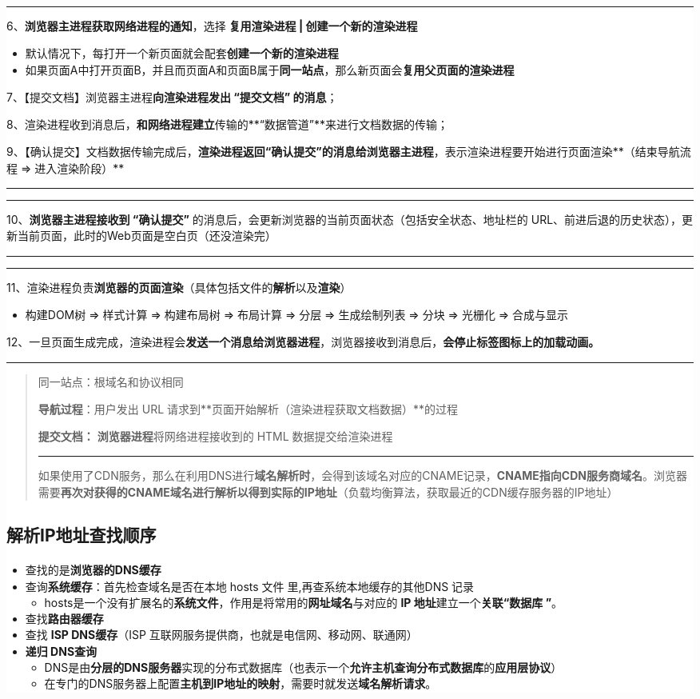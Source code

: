 
---

6、**浏览器主进程获取网络进程的通知**，选择 **复用渲染进程 | 创建一个新的渲染进程**

* 默认情况下，每打开一个新页面就会配套**创建一个新的渲染进程**
* 如果页面A中打开页面B，并且而页面A和页面B属于**同一站点**，那么新页面会**复用父页面的渲染进程**

7、【提交文档】浏览器主进程**向渲染进程发出 “提交文档” 的消息**；

8、渲染进程收到消息后，**和网络进程建立**传输的**“数据管道”**来进行文档数据的传输；

9、【确认提交】文档数据传输完成后，**渲染进程返回“确认提交”的消息给浏览器主进程**，表示渲染进程要开始进行页面渲染**（结束导航流程 => 进入渲染阶段）**

---

---

10、**浏览器主进程接收到 “确认提交”** 的消息后，会更新浏览器的当前页面状态（包括安全状态、地址栏的 URL、前进后退的历史状态），更新当前页面，此时的Web页面是空白页（还没渲染完）

---

---

11、渲染进程负责**浏览器的页面渲染**（具体包括文件的**解析**以及**渲染**）

- 构建DOM树 => 样式计算 => 构建布局树 => 布局计算 => 分层 => 生成绘制列表 => 分块 => 光栅化 => 合成与显示

12、一旦页面生成完成，渲染进程会**发送一个消息给浏览器进程**，浏览器接收到消息后，**会停止标签图标上的加载动画。**

---

> 同一站点：根域名和协议相同
>
> **导航过程**：用户发出 URL 请求到**页面开始解析（渲染进程获取文档数据）**的过程
>
> **提交文档：** **浏览器进程**将网络进程接收到的 HTML 数据提交给渲染进程
>
> ---
>
> 如果使用了CDN服务，那么在利用DNS进行**域名解析时**，会得到该域名对应的CNAME记录，**CNAME指向CDN服务商域名**。浏览器需要**再次对获得的CNAME域名进行解析以得到实际的IP地址**（负载均衡算法，获取最近的CDN缓存服务器的IP地址）





## 解析IP地址查找顺序

- 查找的是**浏览器的DNS缓存**
- 查询**系统缓存**：首先检查域名是否在本地 hosts 文件 里,再查系统本地缓存的其他DNS 记录
  - hosts是一个没有扩展名的**系统文件**，作用是将常用的**网址域名**与对应的 **IP 地址**建立一个**关联“数据库 ”**。
- 查找**路由器缓存**
- 查找 **ISP DNS缓存**（ISP 互联网服务提供商，也就是电信网、移动网、联通网）
- **递归 DNS查询**
  - DNS是由**分层的DNS服务器**实现的分布式数据库（也表示一个**允许主机查询分布式数据库**的**应用层协议**）
  - 在专门的DNS服务器上配置**主机到IP地址的映射**，需要时就发送**域名解析请求**。



